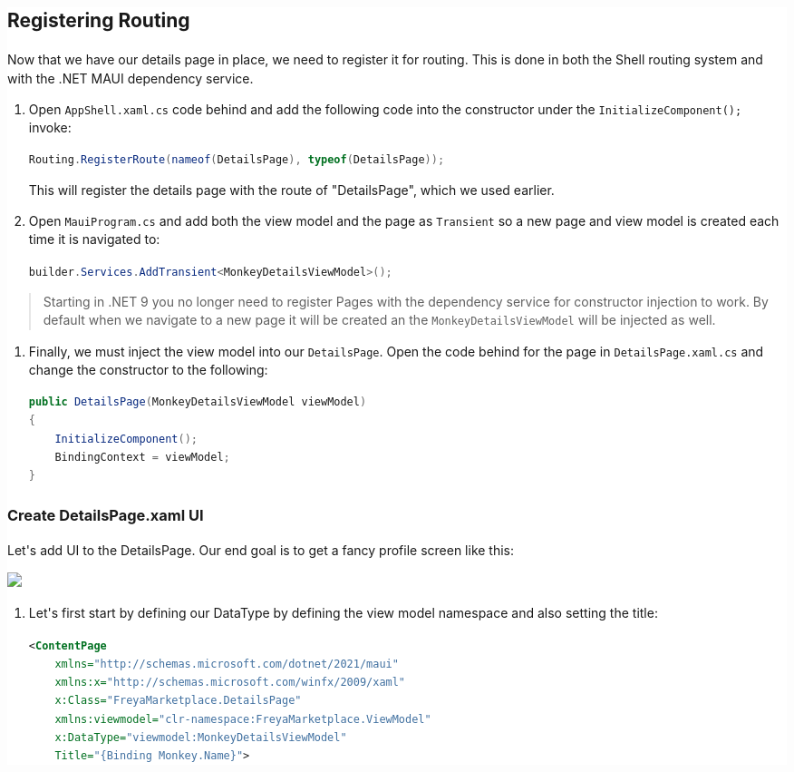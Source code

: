    
## Registering Routing

Now that we have our details page in place, we need to register it for routing. This is done in both the Shell routing system and with the .NET MAUI dependency service.

1. Open `AppShell.xaml.cs` code behind and add the following code into the constructor under the `InitializeComponent();` invoke:

    ```csharp
    Routing.RegisterRoute(nameof(DetailsPage), typeof(DetailsPage));
    ```

    This will register the details page with the route of "DetailsPage", which we used earlier.

1. Open `MauiProgram.cs` and add both the view model and the page as `Transient` so a new page and view model is created each time it is navigated to:

    ```csharp
    builder.Services.AddTransient<MonkeyDetailsViewModel>();
    
    ```

> Starting in .NET 9 you no longer need to register Pages with the dependency service for constructor injection to work. By default when we navigate to a new page it will be created an the `MonkeyDetailsViewModel` will be injected as well.

1. Finally, we must inject the view model into our `DetailsPage`. Open the code behind for the page in `DetailsPage.xaml.cs` and change the constructor to the following:

    ```csharp
	public DetailsPage(MonkeyDetailsViewModel viewModel)
	{
		InitializeComponent();
		BindingContext = viewModel;
	}
    ```

### Create DetailsPage.xaml UI

Let's add UI to the DetailsPage. Our end goal is to get a fancy profile screen like this:

![](../Art/Details.PNG)


1. Let's first start by defining our DataType by defining the view model namespace and also setting the title:

    ```xml
    <ContentPage
        xmlns="http://schemas.microsoft.com/dotnet/2021/maui"
        xmlns:x="http://schemas.microsoft.com/winfx/2009/xaml"
        x:Class="FreyaMarketplace.DetailsPage"
        xmlns:viewmodel="clr-namespace:FreyaMarketplace.ViewModel"
        x:DataType="viewmodel:MonkeyDetailsViewModel"
        Title="{Binding Monkey.Name}">
